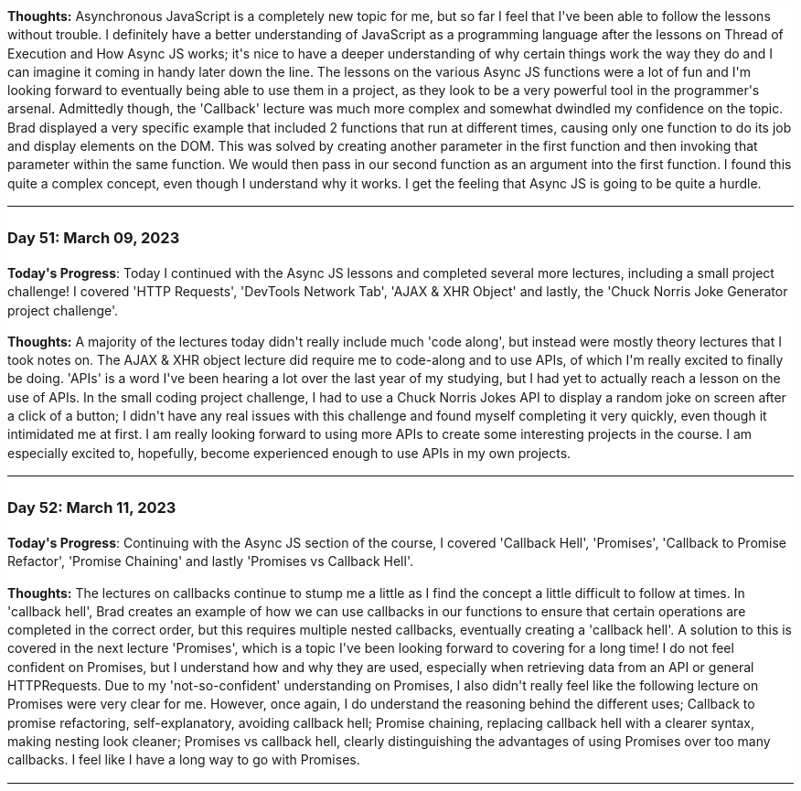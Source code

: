**Thoughts:** Asynchronous JavaScript is a completely new topic for me, but so far I feel that I've been able to follow the lessons without trouble. I definitely have a better understanding of JavaScript as a programming language after the lessons on Thread of Execution and How Async JS works; it's nice to have a deeper understanding of why certain things work the way they do and I can imagine it coming in handy later down the line. The lessons on the various Async JS functions were a lot of fun and I'm looking forward to eventually being able to use them in a project, as they look to be a very powerful tool in the programmer's arsenal. Admittedly though, the 'Callback' lecture was much more complex and somewhat dwindled my confidence on the topic. Brad displayed a very specific example that included 2 functions that run at different times, causing only one function to do its job and display elements on the DOM. This was solved by creating another parameter in the first function and then invoking that parameter within the same function. We would then pass in our second function as an argument into the first function. I found this quite a complex concept, even though I understand why it works. I get the feeling that Async JS is going to be quite a hurdle.

---
### Day 51: March 09, 2023

**Today's Progress**: Today I continued with the Async JS lessons and completed several more lectures, including a small project challenge! I covered 'HTTP Requests', 'DevTools Network Tab', 'AJAX & XHR Object' and lastly, the 'Chuck Norris Joke Generator project challenge'.

**Thoughts:** A majority of the lectures today didn't really include much 'code along', but instead were mostly theory lectures that I took notes on. The AJAX & XHR object lecture did require me to code-along and to use APIs, of which I'm really excited to finally be doing. 'APIs' is a word I've been hearing a lot over the last year of my studying, but I had yet to actually reach a lesson on the use of APIs. In the small coding project challenge, I had to use a Chuck Norris Jokes API to display a random joke on screen after a click of a button; I didn't have any real issues with this challenge and found myself completing it very quickly, even though it intimidated me at first. I am really looking forward to using more APIs to create some interesting projects in the course. I am especially excited to, hopefully, become experienced enough to use APIs in my own projects. 

---
### Day 52: March 11, 2023

**Today's Progress**: Continuing with the Async JS section of the course, I covered 'Callback Hell', 'Promises', 'Callback to Promise Refactor', 'Promise Chaining' and lastly 'Promises vs Callback Hell'.

**Thoughts:** The lectures on callbacks continue to stump me a little as I find the concept a little difficult to follow at times. In 'callback hell', Brad creates an example of how we can use callbacks in our functions to ensure that certain operations are completed in the correct order, but this requires multiple nested callbacks, eventually creating a 'callback hell'. A solution to this is covered in the next lecture 'Promises', which is a topic I've been looking forward to covering for a long time! I do not feel confident on Promises, but I understand how and why they are used, especially when retrieving data from an API or general HTTPRequests. Due to my 'not-so-confident' understanding on Promises, I also didn't really feel like the following lecture on Promises were very clear for me. However, once again, I do understand the reasoning behind the different uses; Callback to promise refactoring, self-explanatory, avoiding callback hell; Promise chaining, replacing callback hell with a clearer syntax, making nesting look cleaner; Promises vs callback hell, clearly distinguishing the advantages of using Promises over too many callbacks. I feel like I have a long way to go with Promises.

---